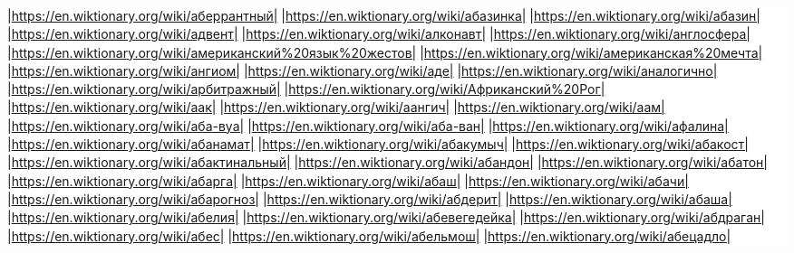 |https://en.wiktionary.org/wiki/аберрантный|
|https://en.wiktionary.org/wiki/абазинка|
|https://en.wiktionary.org/wiki/абазин|
|https://en.wiktionary.org/wiki/адвент|
|https://en.wiktionary.org/wiki/алконавт|
|https://en.wiktionary.org/wiki/англосфера|
|https://en.wiktionary.org/wiki/американский%20язык%20жестов|
|https://en.wiktionary.org/wiki/американская%20мечта|
|https://en.wiktionary.org/wiki/ангиом|
|https://en.wiktionary.org/wiki/аде|
|https://en.wiktionary.org/wiki/аналогично|
|https://en.wiktionary.org/wiki/арбитражный|
|https://en.wiktionary.org/wiki/Африканский%20Рог|
|https://en.wiktionary.org/wiki/аак|
|https://en.wiktionary.org/wiki/аангич|
|https://en.wiktionary.org/wiki/аам|
|https://en.wiktionary.org/wiki/аба-вуа|
|https://en.wiktionary.org/wiki/аба-ван|
|https://en.wiktionary.org/wiki/афалина|
|https://en.wiktionary.org/wiki/абанамат|
|https://en.wiktionary.org/wiki/абакумыч|
|https://en.wiktionary.org/wiki/абакост|
|https://en.wiktionary.org/wiki/абактинальный|
|https://en.wiktionary.org/wiki/абандон|
|https://en.wiktionary.org/wiki/абатон|
|https://en.wiktionary.org/wiki/абарга|
|https://en.wiktionary.org/wiki/абаш|
|https://en.wiktionary.org/wiki/абачи|
|https://en.wiktionary.org/wiki/абарогноз|
|https://en.wiktionary.org/wiki/абдерит|
|https://en.wiktionary.org/wiki/абаша|
|https://en.wiktionary.org/wiki/абелия|
|https://en.wiktionary.org/wiki/абевегедейка|
|https://en.wiktionary.org/wiki/абдраган|
|https://en.wiktionary.org/wiki/абес|
|https://en.wiktionary.org/wiki/абельмош|
|https://en.wiktionary.org/wiki/абецадло|